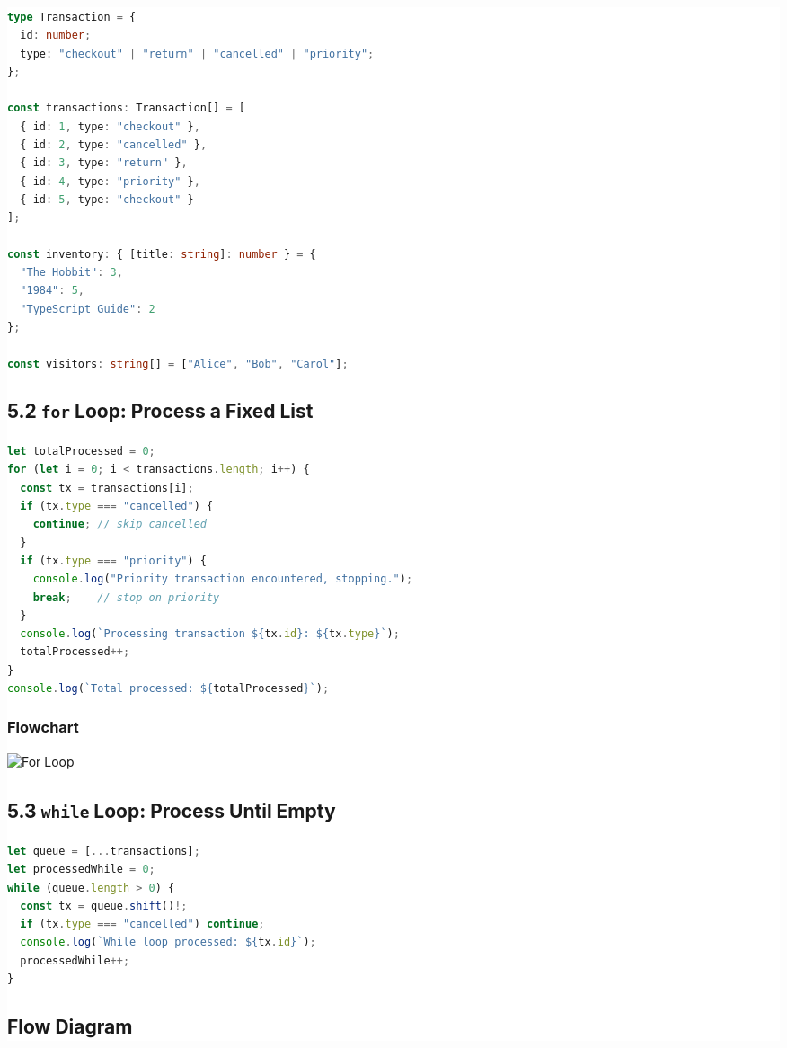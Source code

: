 ```typescript
type Transaction = {
  id: number;
  type: "checkout" | "return" | "cancelled" | "priority";
};

const transactions: Transaction[] = [
  { id: 1, type: "checkout" },
  { id: 2, type: "cancelled" },
  { id: 3, type: "return" },
  { id: 4, type: "priority" },
  { id: 5, type: "checkout" }
];

const inventory: { [title: string]: number } = {
  "The Hobbit": 3,
  "1984": 5,
  "TypeScript Guide": 2
};

const visitors: string[] = ["Alice", "Bob", "Carol"];

```

## 5.2 `for` Loop: Process a Fixed List

```typescript
let totalProcessed = 0;
for (let i = 0; i < transactions.length; i++) {
  const tx = transactions[i];
  if (tx.type === "cancelled") {
    continue; // skip cancelled
  }
  if (tx.type === "priority") {
    console.log("Priority transaction encountered, stopping.");
    break;    // stop on priority
  }
  console.log(`Processing transaction ${tx.id}: ${tx.type}`);
  totalProcessed++;
}
console.log(`Total processed: ${totalProcessed}`);

```	
### Flowchart

![For Loop](https://www.tutorialspoint.com/typescript/images/for_loop.jpg)

## 5.3 `while` Loop: Process Until Empty

```typescript
let queue = [...transactions];
let processedWhile = 0;
while (queue.length > 0) {
  const tx = queue.shift()!;
  if (tx.type === "cancelled") continue;
  console.log(`While loop processed: ${tx.id}`);
  processedWhile++;
}
```
## Flow Diagram

